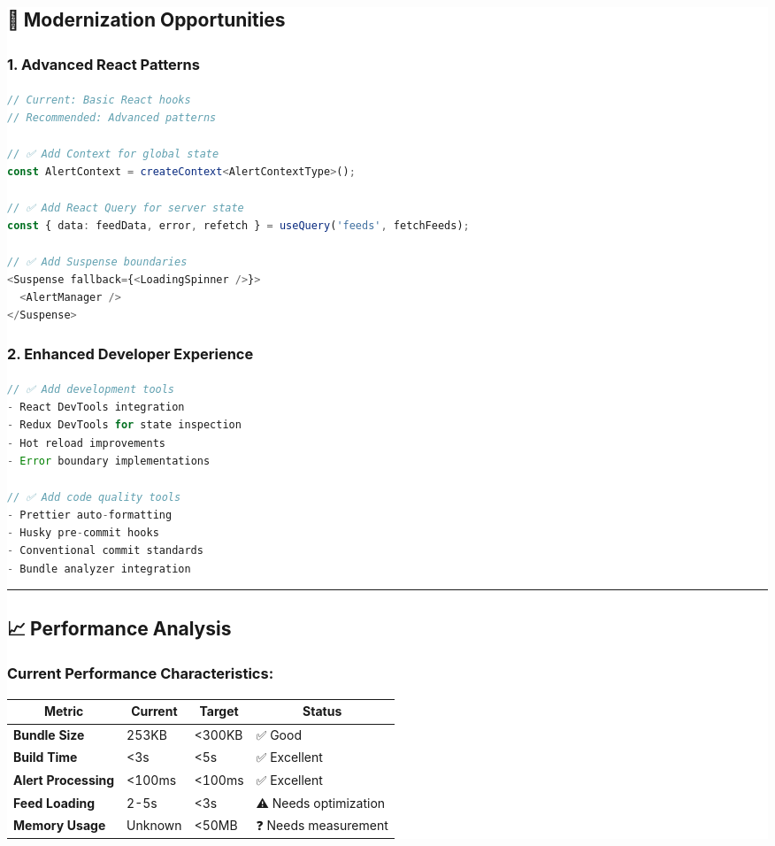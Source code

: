 
## 🚀 **Modernization Opportunities**

### **1. Advanced React Patterns**

```typescript
// Current: Basic React hooks
// Recommended: Advanced patterns

// ✅ Add Context for global state
const AlertContext = createContext<AlertContextType>();

// ✅ Add React Query for server state
const { data: feedData, error, refetch } = useQuery('feeds', fetchFeeds);

// ✅ Add Suspense boundaries
<Suspense fallback={<LoadingSpinner />}>
  <AlertManager />
</Suspense>
```

### **2. Enhanced Developer Experience**

```typescript
// ✅ Add development tools
- React DevTools integration
- Redux DevTools for state inspection
- Hot reload improvements
- Error boundary implementations

// ✅ Add code quality tools
- Prettier auto-formatting
- Husky pre-commit hooks
- Conventional commit standards
- Bundle analyzer integration
```

---

## 📈 **Performance Analysis**

### **Current Performance Characteristics**:

| Metric | Current | Target | Status |
|--------|---------|--------|--------|
| **Bundle Size** | 253KB | <300KB | ✅ Good |
| **Build Time** | <3s | <5s | ✅ Excellent |
| **Alert Processing** | <100ms | <100ms | ✅ Excellent |
| **Feed Loading** | 2-5s | <3s | ⚠️ Needs optimization |
| **Memory Usage** | Unknown | <50MB | ❓ Needs measurement |
